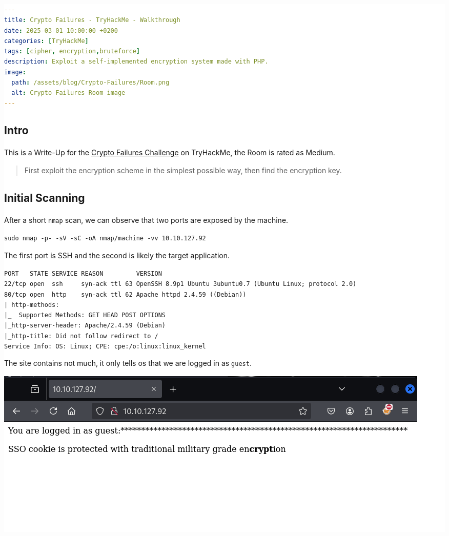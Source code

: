 ```yaml
---
title: Crypto Failures - TryHackMe - Walkthrough
date: 2025-03-01 10:00:00 +0200
categories: [TryHackMe]
tags: [cipher, encryption,bruteforce]
description: Exploit a self-implemented encryption system made with PHP.
image:
  path: /assets/blog/Crypto-Failures/Room.png
  alt: Crypto Failures Room image
---
```


## Intro

This is a Write-Up for the [Crypto Failures Challenge](https://tryhackme.com/room/cryptofailures) on TryHackMe, the Room is rated as Medium. 
> First exploit the encryption scheme in the simplest possible way, then find the encryption key.

## Initial Scanning

After a short `nmap` scan, we can observe that two ports are exposed by the machine.

```terminal
sudo nmap -p- -sV -sC -oA nmap/machine -vv 10.10.127.92
```

The first port is SSH and the second is likely the target application.
```
PORT   STATE SERVICE REASON         VERSION
22/tcp open  ssh     syn-ack ttl 63 OpenSSH 8.9p1 Ubuntu 3ubuntu0.7 (Ubuntu Linux; protocol 2.0)
80/tcp open  http    syn-ack ttl 62 Apache httpd 2.4.59 ((Debian))
| http-methods: 
|_  Supported Methods: GET HEAD POST OPTIONS
|_http-server-header: Apache/2.4.59 (Debian)
|_http-title: Did not follow redirect to /
Service Info: OS: Linux; CPE: cpe:/o:linux:linux_kernel
```

The site contains not much, it only tells os that we are logged in as `guest`.

![](/assets/blog/Crypto-Failures/site.png)
